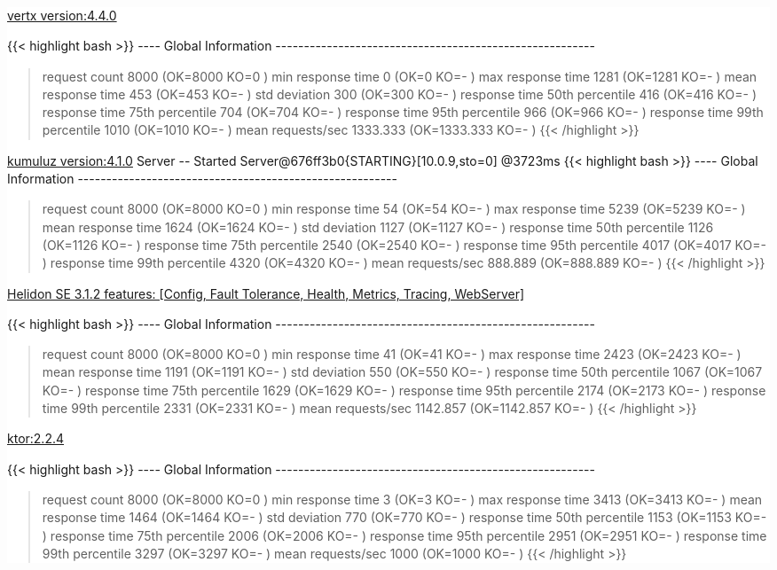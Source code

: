 [vertx version:4.4.0](https://vertx.io/) 

{{< highlight bash >}}
---- Global Information --------------------------------------------------------
> request count                                       8000 (OK=8000   KO=0     )
> min response time                                      0 (OK=0      KO=-     )
> max response time                                   1281 (OK=1281   KO=-     )
> mean response time                                   453 (OK=453    KO=-     )
> std deviation                                        300 (OK=300    KO=-     )
> response time 50th percentile                        416 (OK=416    KO=-     )
> response time 75th percentile                        704 (OK=704    KO=-     )
> response time 95th percentile                        966 (OK=966    KO=-     )
> response time 99th percentile                       1010 (OK=1010   KO=-     )
> mean requests/sec                                1333.333 (OK=1333.333 KO=-     )
{{< /highlight >}}

[kumuluz version:4.1.0](https://ee.kumuluz.com/) 
Server -- Started Server@676ff3b0{STARTING}[10.0.9,sto=0] @3723ms
{{< highlight bash >}}
---- Global Information --------------------------------------------------------
> request count                                       8000 (OK=8000   KO=0     )
> min response time                                     54 (OK=54     KO=-     )
> max response time                                   5239 (OK=5239   KO=-     )
> mean response time                                  1624 (OK=1624   KO=-     )
> std deviation                                       1127 (OK=1127   KO=-     )
> response time 50th percentile                       1126 (OK=1126   KO=-     )
> response time 75th percentile                       2540 (OK=2540   KO=-     )
> response time 95th percentile                       4017 (OK=4017   KO=-     )
> response time 99th percentile                       4320 (OK=4320   KO=-     )
> mean requests/sec                                888.889 (OK=888.889 KO=-     )
{{< /highlight >}}

[Helidon SE 3.1.2 features: [Config, Fault Tolerance, Health, Metrics, Tracing, WebServer]](https://helidon.io/) 

{{< highlight bash >}}
---- Global Information --------------------------------------------------------
> request count                                       8000 (OK=8000   KO=0     )
> min response time                                     41 (OK=41     KO=-     )
> max response time                                   2423 (OK=2423   KO=-     )
> mean response time                                  1191 (OK=1191   KO=-     )
> std deviation                                        550 (OK=550    KO=-     )
> response time 50th percentile                       1067 (OK=1067   KO=-     )
> response time 75th percentile                       1629 (OK=1629   KO=-     )
> response time 95th percentile                       2174 (OK=2173   KO=-     )
> response time 99th percentile                       2331 (OK=2331   KO=-     )
> mean requests/sec                                1142.857 (OK=1142.857 KO=-     )
{{< /highlight >}}

[ktor:2.2.4](https://ktor.io/) 

{{< highlight bash >}}
---- Global Information --------------------------------------------------------
> request count                                       8000 (OK=8000   KO=0     )
> min response time                                      3 (OK=3      KO=-     )
> max response time                                   3413 (OK=3413   KO=-     )
> mean response time                                  1464 (OK=1464   KO=-     )
> std deviation                                        770 (OK=770    KO=-     )
> response time 50th percentile                       1153 (OK=1153   KO=-     )
> response time 75th percentile                       2006 (OK=2006   KO=-     )
> response time 95th percentile                       2951 (OK=2951   KO=-     )
> response time 99th percentile                       3297 (OK=3297   KO=-     )
> mean requests/sec                                   1000 (OK=1000   KO=-     )
{{< /highlight >}}
